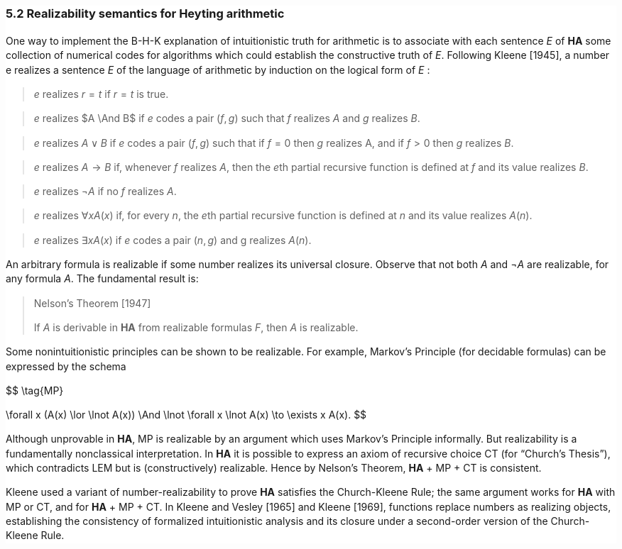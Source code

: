 ### 5.2 Realizability semantics for Heyting arithmetic

One way to implement the B-H-K explanation of intuitionistic truth for arithmetic is to associate with each sentence $E$ of $\mathbf{HA}$ some collection of numerical codes for algorithms which could establish the constructive truth of $E$.
Following Kleene [1945], a number e realizes a sentence $E$ of the language of arithmetic by induction on the logical form of $E$ :

> $e$ realizes $r = t$ if $r = t$ is true.

> $e$ realizes $A \And B$ if $e$ codes a pair $(f, g)$ such that $f$ realizes $A$ and $g$ realizes $B$.

> $e$ realizes $A \lor B$ if $e$ codes a pair $(f, g)$ such that if $f = 0$ then $g$ realizes A, and if $f > 0$ then $g$ realizes $B$.

> $e$ realizes $A \to B$ if, whenever $f$ realizes $A$, then the $e$th partial recursive function is defined at $f$ and its value realizes $B$.

> $e$ realizes $\lnot A$ if no $f$ realizes $A$.

> $e$ realizes $\forall x A(x)$ if, for every $n$, the $e$th partial recursive function is defined at $n$ and its value realizes $A(n)$.

> $e$ realizes $\exists x A(x)$ if $e$ codes a pair $(n, g)$ and g realizes $A(n)$.

An arbitrary formula is realizable if some number realizes its universal closure.
Observe that not both $A$ and $\lnot A$ are realizable, for any formula $A$.
The fundamental result is:

> Nelson’s Theorem [1947]
>
> If $A$ is derivable in $\mathbf{HA}$ from realizable formulas $F$, then $A$ is realizable.

Some nonintuitionistic principles can be shown to be realizable.
For example, Markov’s Principle (for decidable formulas) can be expressed by the schema

$$
\tag{MP}

\forall x
(A(x) \lor \lnot A(x)) \And \lnot \forall x \lnot A(x)
\to \exists x A(x).
$$

Although unprovable in $\mathbf{HA}$, MP is realizable by an argument which uses Markov’s Principle informally.
But realizability is a fundamentally nonclassical interpretation.
In $\mathbf{HA}$ it is possible to express an axiom of recursive choice CT (for “Church’s Thesis”), which contradicts LEM but is (constructively) realizable.
Hence by Nelson’s Theorem, $\mathbf{HA}$ + MP + CT is consistent.

Kleene used a variant of number-realizability to prove $\mathbf{HA}$ satisfies the Church-Kleene Rule; the same argument works for $\mathbf{HA}$ with MP or CT, and for $\mathbf{HA}$ + MP + CT.
In Kleene and Vesley [1965] and Kleene [1969], functions replace numbers as realizing objects, establishing the consistency of formalized intuitionistic analysis and its closure under a second-order version of the Church-Kleene Rule.
